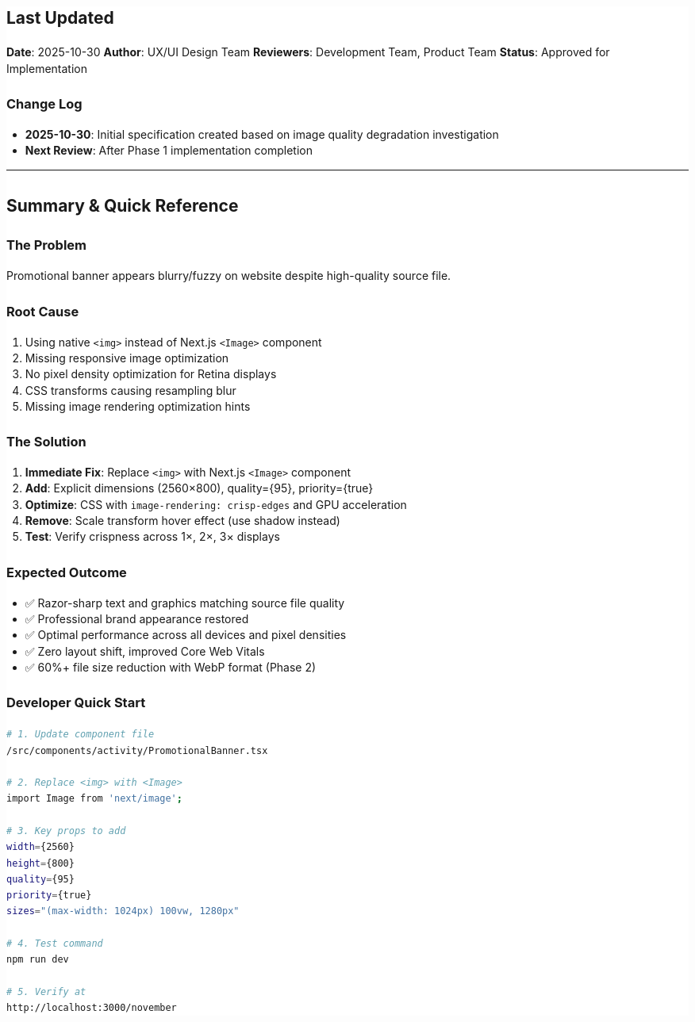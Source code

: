 
## Last Updated

**Date**: 2025-10-30
**Author**: UX/UI Design Team
**Reviewers**: Development Team, Product Team
**Status**: Approved for Implementation

### Change Log
- **2025-10-30**: Initial specification created based on image quality degradation investigation
- **Next Review**: After Phase 1 implementation completion

---

## Summary & Quick Reference

### The Problem
Promotional banner appears blurry/fuzzy on website despite high-quality source file.

### Root Cause
1. Using native `<img>` instead of Next.js `<Image>` component
2. Missing responsive image optimization
3. No pixel density optimization for Retina displays
4. CSS transforms causing resampling blur
5. Missing image rendering optimization hints

### The Solution
1. **Immediate Fix**: Replace `<img>` with Next.js `<Image>` component
2. **Add**: Explicit dimensions (2560×800), quality={95}, priority={true}
3. **Optimize**: CSS with `image-rendering: crisp-edges` and GPU acceleration
4. **Remove**: Scale transform hover effect (use shadow instead)
5. **Test**: Verify crispness across 1×, 2×, 3× displays

### Expected Outcome
- ✅ Razor-sharp text and graphics matching source file quality
- ✅ Professional brand appearance restored
- ✅ Optimal performance across all devices and pixel densities
- ✅ Zero layout shift, improved Core Web Vitals
- ✅ 60%+ file size reduction with WebP format (Phase 2)

### Developer Quick Start
```bash
# 1. Update component file
/src/components/activity/PromotionalBanner.tsx

# 2. Replace <img> with <Image>
import Image from 'next/image';

# 3. Key props to add
width={2560}
height={800}
quality={95}
priority={true}
sizes="(max-width: 1024px) 100vw, 1280px"

# 4. Test command
npm run dev

# 5. Verify at
http://localhost:3000/november
```